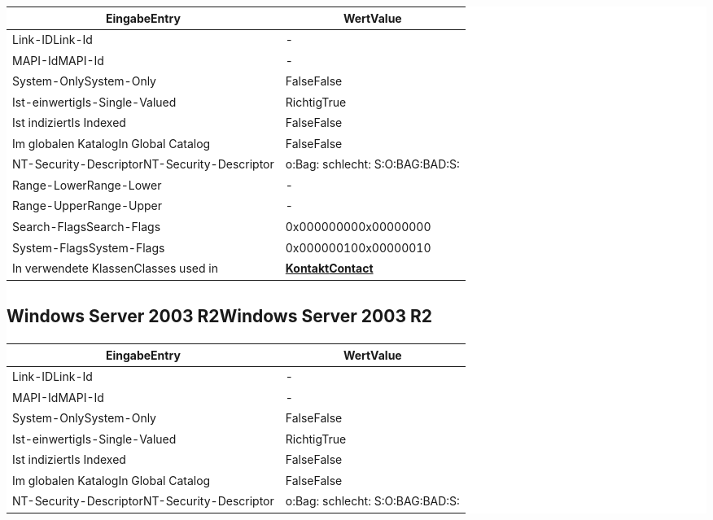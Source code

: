 

| <span data-ttu-id="5513b-153">Eingabe</span><span class="sxs-lookup"><span data-stu-id="5513b-153">Entry</span></span> | <span data-ttu-id="5513b-154">Wert</span><span class="sxs-lookup"><span data-stu-id="5513b-154">Value</span></span> |
|------------------------|-----------------------------------------|
| <span data-ttu-id="5513b-155">Link-ID</span><span class="sxs-lookup"><span data-stu-id="5513b-155">Link-Id</span></span>                | \-                                      |
| <span data-ttu-id="5513b-156">MAPI-Id</span><span class="sxs-lookup"><span data-stu-id="5513b-156">MAPI-Id</span></span>                | \-                                      |
| <span data-ttu-id="5513b-157">System-Only</span><span class="sxs-lookup"><span data-stu-id="5513b-157">System-Only</span></span>            | <span data-ttu-id="5513b-158">False</span><span class="sxs-lookup"><span data-stu-id="5513b-158">False</span></span>                                   |
| <span data-ttu-id="5513b-159">Ist-einwertig</span><span class="sxs-lookup"><span data-stu-id="5513b-159">Is-Single-Valued</span></span>       | <span data-ttu-id="5513b-160">Richtig</span><span class="sxs-lookup"><span data-stu-id="5513b-160">True</span></span>                                    |
| <span data-ttu-id="5513b-161">Ist indiziert</span><span class="sxs-lookup"><span data-stu-id="5513b-161">Is Indexed</span></span>             | <span data-ttu-id="5513b-162">False</span><span class="sxs-lookup"><span data-stu-id="5513b-162">False</span></span>                                   |
| <span data-ttu-id="5513b-163">Im globalen Katalog</span><span class="sxs-lookup"><span data-stu-id="5513b-163">In Global Catalog</span></span>      | <span data-ttu-id="5513b-164">False</span><span class="sxs-lookup"><span data-stu-id="5513b-164">False</span></span>                                   |
| <span data-ttu-id="5513b-165">NT-Security-Descriptor</span><span class="sxs-lookup"><span data-stu-id="5513b-165">NT-Security-Descriptor</span></span> | <span data-ttu-id="5513b-166">o:Bag: schlecht: S:</span><span class="sxs-lookup"><span data-stu-id="5513b-166">O:BAG:BAD:S:</span></span>                            |
| <span data-ttu-id="5513b-167">Range-Lower</span><span class="sxs-lookup"><span data-stu-id="5513b-167">Range-Lower</span></span>            | \-                                      |
| <span data-ttu-id="5513b-168">Range-Upper</span><span class="sxs-lookup"><span data-stu-id="5513b-168">Range-Upper</span></span>            | \-                                      |
| <span data-ttu-id="5513b-169">Search-Flags</span><span class="sxs-lookup"><span data-stu-id="5513b-169">Search-Flags</span></span>           | <span data-ttu-id="5513b-170">0x00000000</span><span class="sxs-lookup"><span data-stu-id="5513b-170">0x00000000</span></span>                              |
| <span data-ttu-id="5513b-171">System-Flags</span><span class="sxs-lookup"><span data-stu-id="5513b-171">System-Flags</span></span>           | <span data-ttu-id="5513b-172">0x00000010</span><span class="sxs-lookup"><span data-stu-id="5513b-172">0x00000010</span></span>                              |
| <span data-ttu-id="5513b-173">In verwendete Klassen</span><span class="sxs-lookup"><span data-stu-id="5513b-173">Classes used in</span></span>        | [<span data-ttu-id="5513b-174">**Kontakt**</span><span class="sxs-lookup"><span data-stu-id="5513b-174">**Contact**</span></span>](c-contact.md)<br/> |



## <a name="windows-server-2003-r2"></a><span data-ttu-id="5513b-175">Windows Server 2003 R2</span><span class="sxs-lookup"><span data-stu-id="5513b-175">Windows Server 2003 R2</span></span>



| <span data-ttu-id="5513b-176">Eingabe</span><span class="sxs-lookup"><span data-stu-id="5513b-176">Entry</span></span> | <span data-ttu-id="5513b-177">Wert</span><span class="sxs-lookup"><span data-stu-id="5513b-177">Value</span></span> |
|------------------------|-----------------------------------------|
| <span data-ttu-id="5513b-178">Link-ID</span><span class="sxs-lookup"><span data-stu-id="5513b-178">Link-Id</span></span>                | \-                                      |
| <span data-ttu-id="5513b-179">MAPI-Id</span><span class="sxs-lookup"><span data-stu-id="5513b-179">MAPI-Id</span></span>                | \-                                      |
| <span data-ttu-id="5513b-180">System-Only</span><span class="sxs-lookup"><span data-stu-id="5513b-180">System-Only</span></span>            | <span data-ttu-id="5513b-181">False</span><span class="sxs-lookup"><span data-stu-id="5513b-181">False</span></span>                                   |
| <span data-ttu-id="5513b-182">Ist-einwertig</span><span class="sxs-lookup"><span data-stu-id="5513b-182">Is-Single-Valued</span></span>       | <span data-ttu-id="5513b-183">Richtig</span><span class="sxs-lookup"><span data-stu-id="5513b-183">True</span></span>                                    |
| <span data-ttu-id="5513b-184">Ist indiziert</span><span class="sxs-lookup"><span data-stu-id="5513b-184">Is Indexed</span></span>             | <span data-ttu-id="5513b-185">False</span><span class="sxs-lookup"><span data-stu-id="5513b-185">False</span></span>                                   |
| <span data-ttu-id="5513b-186">Im globalen Katalog</span><span class="sxs-lookup"><span data-stu-id="5513b-186">In Global Catalog</span></span>      | <span data-ttu-id="5513b-187">False</span><span class="sxs-lookup"><span data-stu-id="5513b-187">False</span></span>                                   |
| <span data-ttu-id="5513b-188">NT-Security-Descriptor</span><span class="sxs-lookup"><span data-stu-id="5513b-188">NT-Security-Descriptor</span></span> | <span data-ttu-id="5513b-189">o:Bag: schlecht: S:</span><span class="sxs-lookup"><span data-stu-id="5513b-189">O:BAG:BAD:S:</span></span>                            |